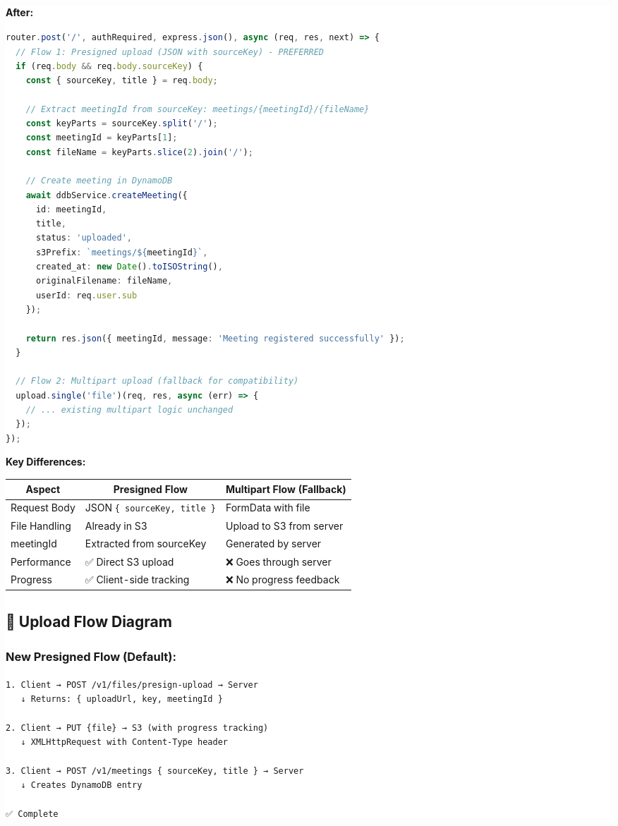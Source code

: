 **After:**
```typescript
router.post('/', authRequired, express.json(), async (req, res, next) => {
  // Flow 1: Presigned upload (JSON with sourceKey) - PREFERRED
  if (req.body && req.body.sourceKey) {
    const { sourceKey, title } = req.body;
    
    // Extract meetingId from sourceKey: meetings/{meetingId}/{fileName}
    const keyParts = sourceKey.split('/');
    const meetingId = keyParts[1];
    const fileName = keyParts.slice(2).join('/');
    
    // Create meeting in DynamoDB
    await ddbService.createMeeting({
      id: meetingId,
      title,
      status: 'uploaded',
      s3Prefix: `meetings/${meetingId}`,
      created_at: new Date().toISOString(),
      originalFilename: fileName,
      userId: req.user.sub
    });
    
    return res.json({ meetingId, message: 'Meeting registered successfully' });
  }
  
  // Flow 2: Multipart upload (fallback for compatibility)
  upload.single('file')(req, res, async (err) => {
    // ... existing multipart logic unchanged
  });
});
```

**Key Differences:**

| Aspect | Presigned Flow | Multipart Flow (Fallback) |
|--------|---------------|---------------------------|
| Request Body | JSON `{ sourceKey, title }` | FormData with file |
| File Handling | Already in S3 | Upload to S3 from server |
| meetingId | Extracted from sourceKey | Generated by server |
| Performance | ✅ Direct S3 upload | ❌ Goes through server |
| Progress | ✅ Client-side tracking | ❌ No progress feedback |

## 🔄 Upload Flow Diagram

### New Presigned Flow (Default):
```
1. Client → POST /v1/files/presign-upload → Server
   ↓ Returns: { uploadUrl, key, meetingId }

2. Client → PUT {file} → S3 (with progress tracking)
   ↓ XMLHttpRequest with Content-Type header

3. Client → POST /v1/meetings { sourceKey, title } → Server
   ↓ Creates DynamoDB entry
   
✅ Complete
```
